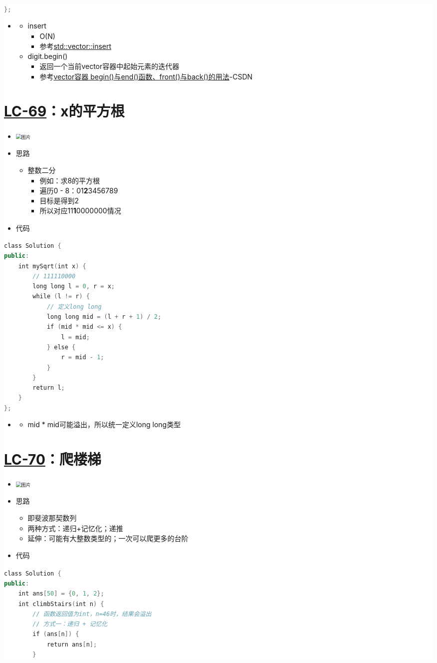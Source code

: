 ```c++
};
```
*
    * insert
        * O(N)
        * 参考[std::vector::insert](http://www.cplusplus.com/reference/vector/vector/insert/)
    * digit.begin()
        * 返回一个当前vector容器中起始元素的迭代器
        * 参考[vector容器 begin()与end()函数、front()与back()的用法](https://blog.csdn.net/liangzhaoyang1/article/details/51853686)-CSDN
# [LC-69](https://leetcode-cn.com/problems/sqrtx/)：x的平方根

* <img src="https://i.loli.net/2020/11/19/A8IDcbkuxLg7tsE.png" alt="图片" style="zoom:67%;" />

* 思路
    * 整数二分
        * 例如：求8的平方根
        * 遍历0 - 8：01**2**3456789
        * 目标是得到2
        * 所以对应11**1**0000000情况
* 代码
```c++
class Solution {
public:
    int mySqrt(int x) {
        // 111110000
        long long l = 0, r = x;
        while (l != r) {
            // 定义long long
            long long mid = (l + r + 1) / 2;
            if (mid * mid <= x) {
                l = mid;
            } else {
                r = mid - 1;
            }
        }
        return l;
    }
};
```
*   * mid * mid可能溢出，所以统一定义long long类型
# [LC-70](https://leetcode-cn.com/problems/reverse-integer/)：爬楼梯

* <img src="https://i.loli.net/2020/11/19/kBQ4yRjKvJcqYPO.png" alt="图片" style="zoom:67%;" />

* 思路
    * 即斐波那契数列
    * 两种方式：递归+记忆化；递推
    * 延伸：可能有大整数类型的；一次可以爬更多的台阶
* 代码
```c++
class Solution {
public:
    int ans[50] = {0, 1, 2};
    int climbStairs(int n) {
        // 函数返回值为int，n=46时，结果会溢出
        // 方式一：递归 + 记忆化
        if (ans[n]) {
            return ans[n];
        }
```